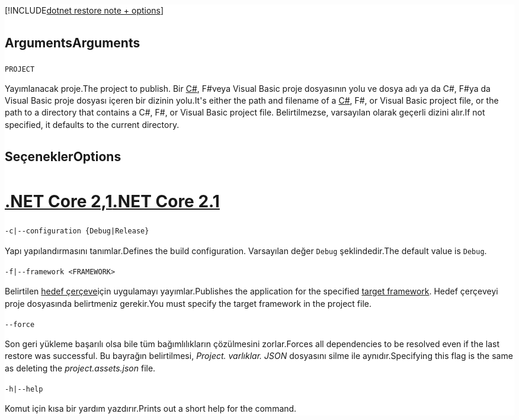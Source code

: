 
[!INCLUDE[dotnet restore note + options](~/includes/dotnet-restore-note-options.md)]

## <a name="arguments"></a><span data-ttu-id="bf7a2-122">Arguments</span><span class="sxs-lookup"><span data-stu-id="bf7a2-122">Arguments</span></span>

`PROJECT`

<span data-ttu-id="bf7a2-123">Yayımlanacak proje.</span><span class="sxs-lookup"><span data-stu-id="bf7a2-123">The project to publish.</span></span> <span data-ttu-id="bf7a2-124">Bir [C#](csproj.md), F#veya Visual Basic proje dosyasının yolu ve dosya adı ya da C#, F#ya da Visual Basic proje dosyası içeren bir dizinin yolu.</span><span class="sxs-lookup"><span data-stu-id="bf7a2-124">It's either the path and filename of a [C#](csproj.md), F#, or Visual Basic project file, or the path to a directory that contains a C#, F#, or Visual Basic project file.</span></span> <span data-ttu-id="bf7a2-125">Belirtilmezse, varsayılan olarak geçerli dizini alır.</span><span class="sxs-lookup"><span data-stu-id="bf7a2-125">If not specified, it defaults to the current directory.</span></span>

## <a name="options"></a><span data-ttu-id="bf7a2-126">Seçenekler</span><span class="sxs-lookup"><span data-stu-id="bf7a2-126">Options</span></span>

# <a name="net-core-21tabnetcore21"></a>[<span data-ttu-id="bf7a2-127">.NET Core 2,1</span><span class="sxs-lookup"><span data-stu-id="bf7a2-127">.NET Core 2.1</span></span>](#tab/netcore21)

`-c|--configuration {Debug|Release}`

<span data-ttu-id="bf7a2-128">Yapı yapılandırmasını tanımlar.</span><span class="sxs-lookup"><span data-stu-id="bf7a2-128">Defines the build configuration.</span></span> <span data-ttu-id="bf7a2-129">Varsayılan değer `Debug` şeklindedir.</span><span class="sxs-lookup"><span data-stu-id="bf7a2-129">The default value is `Debug`.</span></span>

`-f|--framework <FRAMEWORK>`

<span data-ttu-id="bf7a2-130">Belirtilen [hedef çerçeve](../../standard/frameworks.md)için uygulamayı yayımlar.</span><span class="sxs-lookup"><span data-stu-id="bf7a2-130">Publishes the application for the specified [target framework](../../standard/frameworks.md).</span></span> <span data-ttu-id="bf7a2-131">Hedef çerçeveyi proje dosyasında belirtmeniz gerekir.</span><span class="sxs-lookup"><span data-stu-id="bf7a2-131">You must specify the target framework in the project file.</span></span>

`--force`

<span data-ttu-id="bf7a2-132">Son geri yükleme başarılı olsa bile tüm bağımlılıkların çözülmesini zorlar.</span><span class="sxs-lookup"><span data-stu-id="bf7a2-132">Forces all dependencies to be resolved even if the last restore was successful.</span></span> <span data-ttu-id="bf7a2-133">Bu bayrağın belirtilmesi, *Project. varlıklar. JSON* dosyasını silme ile aynıdır.</span><span class="sxs-lookup"><span data-stu-id="bf7a2-133">Specifying this flag is the same as deleting the *project.assets.json* file.</span></span>

`-h|--help`

<span data-ttu-id="bf7a2-134">Komut için kısa bir yardım yazdırır.</span><span class="sxs-lookup"><span data-stu-id="bf7a2-134">Prints out a short help for the command.</span></span>
